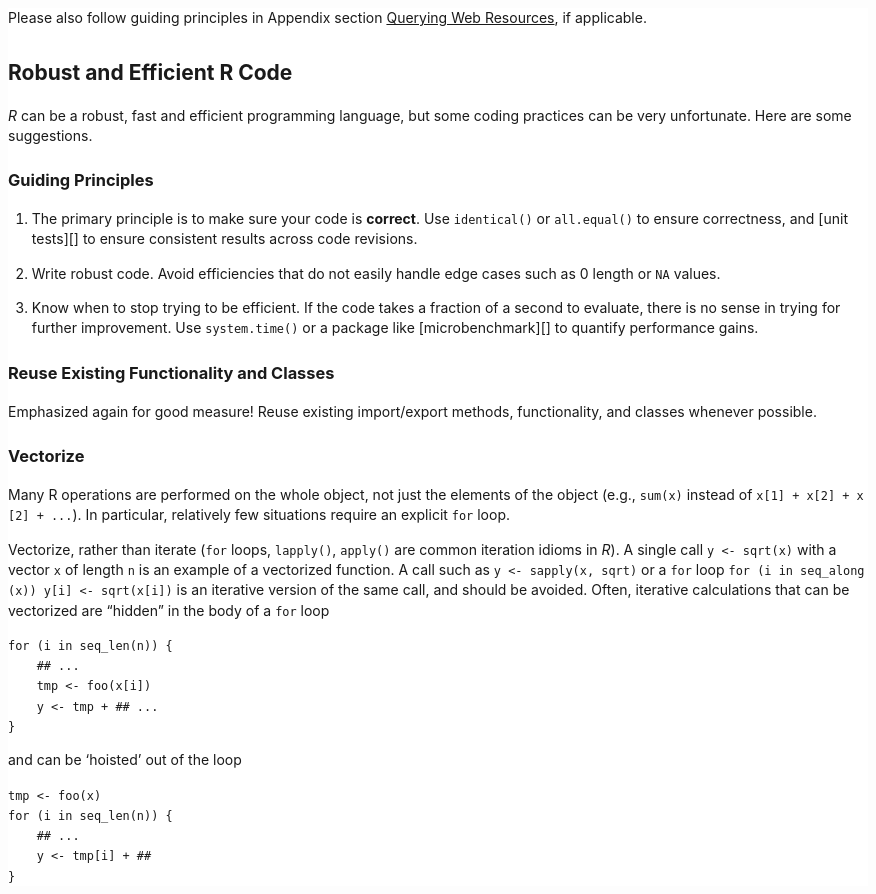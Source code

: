 Please also follow guiding principles in Appendix section [Querying Web Resources](#querying-web-resources), if applicable.

## Robust and Efficient R Code

*R* can be a robust, fast and efficient programming language, but some coding practices can be very unfortunate. Here are some suggestions.

### Guiding Principles

1.  The primary principle is to make sure your code is **correct**. Use `identical()` or `all.equal()` to ensure correctness, and \[unit tests\]\[\] to ensure consistent results across code revisions.

2.  Write robust code. Avoid efficiencies that do not easily handle edge cases such as 0 length or `NA` values.

3.  Know when to stop trying to be efficient. If the code takes a fraction of a second to evaluate, there is no sense in trying for further improvement. Use `system.time()` or a package like \[microbenchmark\]\[\] to quantify performance gains.

### Reuse Existing Functionality and Classes

Emphasized again for good measure! Reuse existing import/export methods, functionality, and classes whenever possible.

### Vectorize

Many R operations are performed on the whole object, not just the elements of the object (e.g., `sum(x)` instead of `x[1] + x[2] + x[2] + ...`). In particular, relatively few situations require an explicit `for` loop.

Vectorize, rather than iterate (`for` loops, `lapply()`, `apply()` are common iteration idioms in *R*). A single call `y <- sqrt(x)` with a vector `x` of length `n` is an example of a vectorized function. A call such as `y <- sapply(x, sqrt)` or a `for` loop `for (i in seq_along(x)) y[i] <- sqrt(x[i])` is an iterative version of the same call, and should be avoided. Often, iterative calculations that can be vectorized are “hidden” in the body of a `for` loop

    for (i in seq_len(n)) {
        ## ...
        tmp <- foo(x[i])
        y <- tmp + ## ...
    }

and can be ‘hoisted’ out of the loop

    tmp <- foo(x)
    for (i in seq_len(n)) {
        ## ...
        y <- tmp[i] + ##
    }
